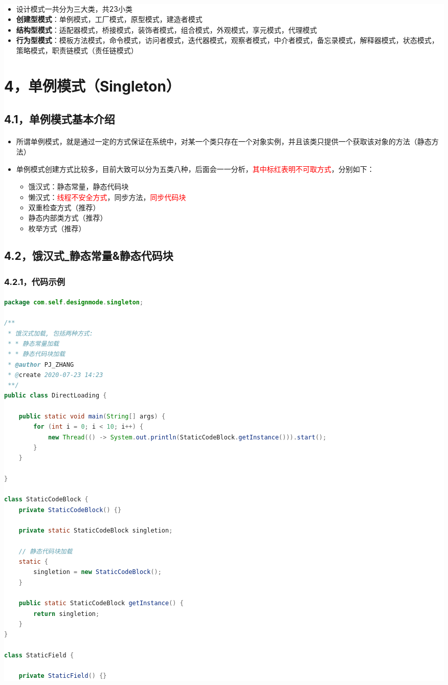 * 设计模式一共分为三大类，共23小类
* **创建型模式**：单例模式，工厂模式，原型模式，建造者模式
* **结构型模式**：适配器模式，桥接模式，装饰者模式，组合模式，外观模式，享元模式，代理模式
* **行为型模式**：模板方法模式，命令模式，访问者模式，迭代器模式，观察者模式，中介者模式，备忘录模式，解释器模式，状态模式，策略模式，职责链模式（责任链模式）



# 4，单例模式（Singleton）

## 4.1，单例模式基本介绍

* 所谓单例模式，就是通过一定的方式保证在系统中，对某一个类只存在一个对象实例，并且该类只提供一个获取该对象的方法（静态方法）

* 单例模式创建方式比较多，目前大致可以分为五类八种，后面会一一分析，<font color=red>其中标红表明不可取方式</font>，分别如下：
  * 饿汉式：静态常量，静态代码块
  * 懒汉式：<font color=red>线程不安全方式</font>，同步方法，<font color=red>同步代码块</font>
  * 双重检查方式（推荐）
  * 静态内部类方式（推荐）
  * 枚举方式（推荐）

## 4.2，饿汉式_静态常量&静态代码块

### 4.2.1，代码示例

```java
package com.self.designmode.singleton;

/**
 * 饿汉式加载, 包括两种方式:
 * * 静态常量加载
 * * 静态代码块加载
 * @author PJ_ZHANG
 * @create 2020-07-23 14:23
 **/
public class DirectLoading {

    public static void main(String[] args) {
        for (int i = 0; i < 10; i++) {
            new Thread(() -> System.out.println(StaticCodeBlock.getInstance())).start();
        }
    }

}

class StaticCodeBlock {
    private StaticCodeBlock() {}

    private static StaticCodeBlock singletion;

    // 静态代码块加载
    static {
        singletion = new StaticCodeBlock();
    }

    public static StaticCodeBlock getInstance() {
        return singletion;
    }
}

class StaticField {

    private StaticField() {}

```